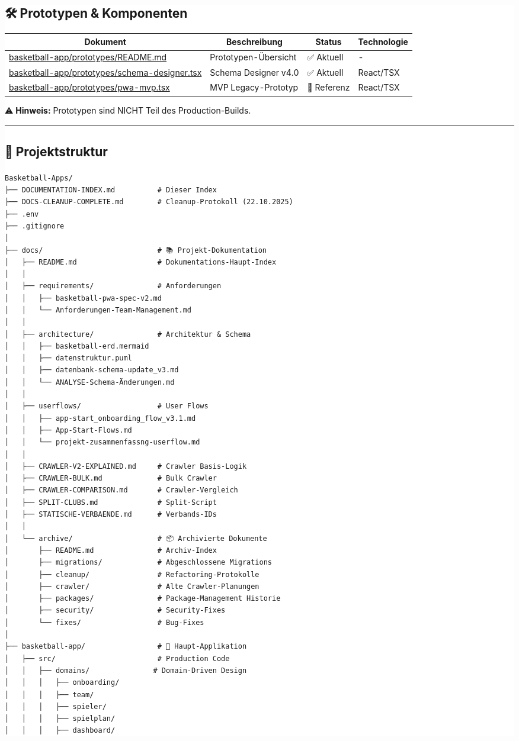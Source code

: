 ## 🛠️ Prototypen & Komponenten

| Dokument | Beschreibung | Status | Technologie |
|----------|--------------|--------|-------------|
| [basketball-app/prototypes/README.md](basketball-app/prototypes/README.md) | Prototypen-Übersicht | ✅ Aktuell | - |
| [basketball-app/prototypes/schema-designer.tsx](basketball-app/prototypes/schema-designer.tsx) | Schema Designer v4.0 | ✅ Aktuell | React/TSX |
| [basketball-app/prototypes/pwa-mvp.tsx](basketball-app/prototypes/pwa-mvp.tsx) | MVP Legacy-Prototyp | 🚧 Referenz | React/TSX |

⚠️ **Hinweis:** Prototypen sind NICHT Teil des Production-Builds.

---

## 📁 Projektstruktur

```
Basketball-Apps/
├── DOCUMENTATION-INDEX.md          # Dieser Index
├── DOCS-CLEANUP-COMPLETE.md        # Cleanup-Protokoll (22.10.2025)
├── .env
├── .gitignore
│
├── docs/                           # 📚 Projekt-Dokumentation
│   ├── README.md                   # Dokumentations-Haupt-Index
│   │
│   ├── requirements/               # Anforderungen
│   │   ├── basketball-pwa-spec-v2.md
│   │   └── Anforderungen-Team-Management.md
│   │
│   ├── architecture/               # Architektur & Schema
│   │   ├── basketball-erd.mermaid
│   │   ├── datenstruktur.puml
│   │   ├── datenbank-schema-update_v3.md
│   │   └── ANALYSE-Schema-Änderungen.md
│   │
│   ├── userflows/                  # User Flows
│   │   ├── app-start_onboarding_flow_v3.1.md
│   │   ├── App-Start-Flows.md
│   │   └── projekt-zusammenfassng-userflow.md
│   │
│   ├── CRAWLER-V2-EXPLAINED.md     # Crawler Basis-Logik
│   ├── CRAWLER-BULK.md             # Bulk Crawler
│   ├── CRAWLER-COMPARISON.md       # Crawler-Vergleich
│   ├── SPLIT-CLUBS.md              # Split-Script
│   ├── STATISCHE-VERBAENDE.md      # Verbands-IDs
│   │
│   └── archive/                    # 📦 Archivierte Dokumente
│       ├── README.md               # Archiv-Index
│       ├── migrations/             # Abgeschlossene Migrations
│       ├── cleanup/                # Refactoring-Protokolle
│       ├── crawler/                # Alte Crawler-Planungen
│       ├── packages/               # Package-Management Historie
│       ├── security/               # Security-Fixes
│       └── fixes/                  # Bug-Fixes
│
├── basketball-app/                 # 🏀 Haupt-Applikation
│   ├── src/                        # Production Code
│   │   ├── domains/               # Domain-Driven Design
│   │   │   ├── onboarding/
│   │   │   ├── team/
│   │   │   ├── spieler/
│   │   │   ├── spielplan/
│   │   │   ├── dashboard/
```